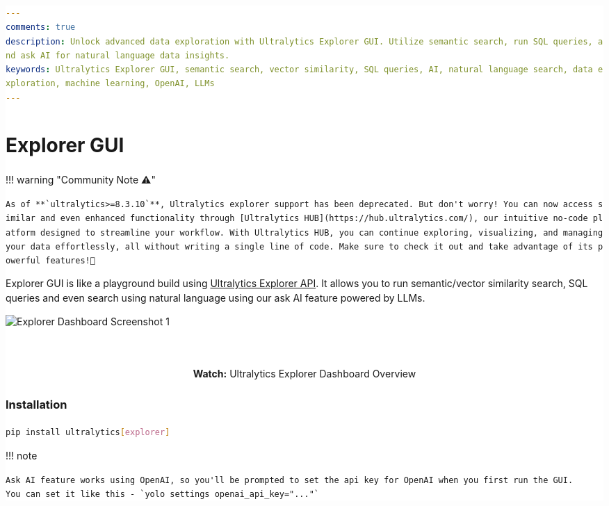 ```yaml
---
comments: true
description: Unlock advanced data exploration with Ultralytics Explorer GUI. Utilize semantic search, run SQL queries, and ask AI for natural language data insights.
keywords: Ultralytics Explorer GUI, semantic search, vector similarity, SQL queries, AI, natural language search, data exploration, machine learning, OpenAI, LLMs
---
```


# Explorer GUI

!!! warning "Community Note ⚠️"

    As of **`ultralytics>=8.3.10`**, Ultralytics explorer support has been deprecated. But don't worry! You can now access similar and even enhanced functionality through [Ultralytics HUB](https://hub.ultralytics.com/), our intuitive no-code platform designed to streamline your workflow. With Ultralytics HUB, you can continue exploring, visualizing, and managing your data effortlessly, all without writing a single line of code. Make sure to check it out and take advantage of its powerful features!🚀

Explorer GUI is like a playground build using [Ultralytics Explorer API](api.md). It allows you to run semantic/vector similarity search, SQL queries and even search using natural language using our ask AI feature powered by LLMs.

<p>
    <img width="1709" alt="Explorer Dashboard Screenshot 1" src="https://github.com/ultralytics/docs/releases/download/0/explorer-dashboard-screenshot-1.avif">
</p>

<p align="center">
  <br>
  <iframe loading="lazy" width="720" height="405" src="https://www.youtube.com/embed/3VryynorQeo?start=306"
    title="YouTube video player" frameborder="0"
    allow="accelerometer; autoplay; clipboard-write; encrypted-media; gyroscope; picture-in-picture; web-share"
    allowfullscreen>
  </iframe>
  <br>
  <strong>Watch:</strong> Ultralytics Explorer Dashboard Overview
</p>

### Installation

```bash
pip install ultralytics[explorer]
```

!!! note

    Ask AI feature works using OpenAI, so you'll be prompted to set the api key for OpenAI when you first run the GUI.
    You can set it like this - `yolo settings openai_api_key="..."`
